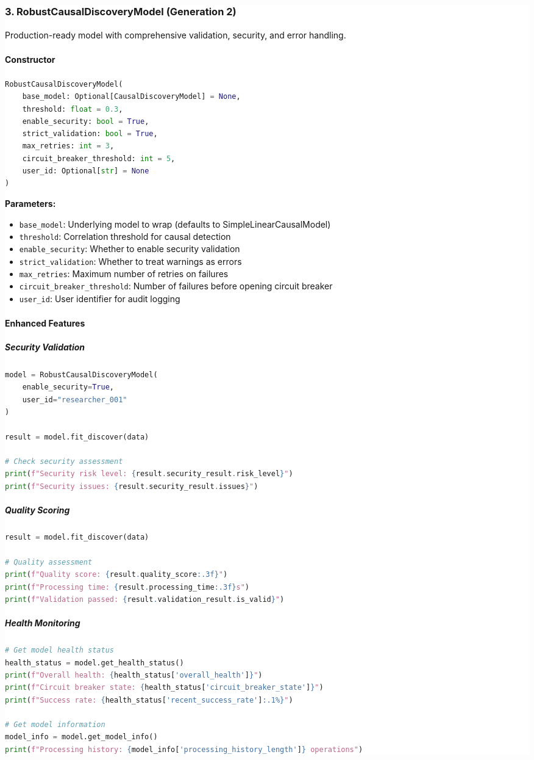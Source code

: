 ### 3. RobustCausalDiscoveryModel (Generation 2)

Production-ready model with comprehensive validation, security, and error handling.

#### Constructor
```python
RobustCausalDiscoveryModel(
    base_model: Optional[CausalDiscoveryModel] = None,
    threshold: float = 0.3,
    enable_security: bool = True,
    strict_validation: bool = True,
    max_retries: int = 3,
    circuit_breaker_threshold: int = 5,
    user_id: Optional[str] = None
)
```

**Parameters:**
- `base_model`: Underlying model to wrap (defaults to SimpleLinearCausalModel)
- `threshold`: Correlation threshold for causal detection
- `enable_security`: Whether to enable security validation
- `strict_validation`: Whether to treat warnings as errors
- `max_retries`: Maximum number of retries on failures
- `circuit_breaker_threshold`: Number of failures before opening circuit breaker
- `user_id`: User identifier for audit logging

#### Enhanced Features

##### Security Validation
```python
model = RobustCausalDiscoveryModel(
    enable_security=True,
    user_id="researcher_001"
)

result = model.fit_discover(data)

# Check security assessment
print(f"Security risk level: {result.security_result.risk_level}")
print(f"Security issues: {result.security_result.issues}")
```

##### Quality Scoring
```python
result = model.fit_discover(data)

# Quality assessment
print(f"Quality score: {result.quality_score:.3f}")
print(f"Processing time: {result.processing_time:.3f}s")
print(f"Validation passed: {result.validation_result.is_valid}")
```

##### Health Monitoring
```python
# Get model health status
health_status = model.get_health_status()
print(f"Overall health: {health_status['overall_health']}")
print(f"Circuit breaker state: {health_status['circuit_breaker_state']}")
print(f"Success rate: {health_status['recent_success_rate']:.1%}")

# Get model information
model_info = model.get_model_info()
print(f"Processing history: {model_info['processing_history_length']} operations")
```
